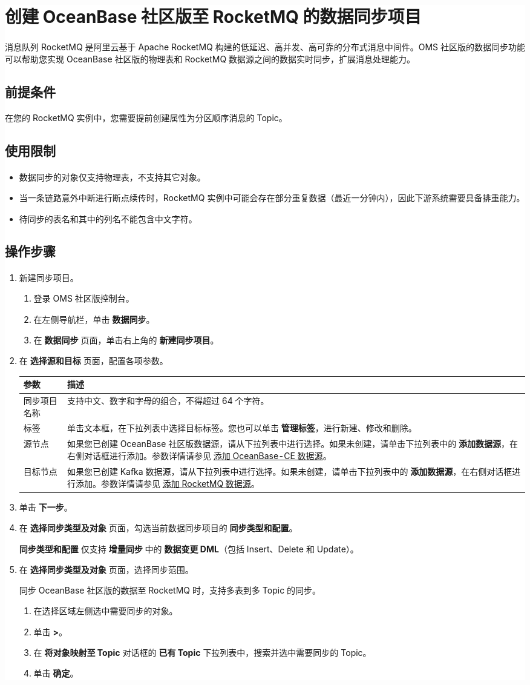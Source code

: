 # 创建 OceanBase 社区版至 RocketMQ 的数据同步项目

消息队列 RocketMQ 是阿里云基于 Apache RocketMQ 构建的低延迟、高并发、高可靠的分布式消息中间件。OMS 社区版的数据同步功能可以帮助您实现 OceanBase 社区版的物理表和 RocketMQ 数据源之间的数据实时同步，扩展消息处理能力。

## 前提条件

在您的 RocketMQ 实例中，您需要提前创建属性为分区顺序消息的 Topic。  

## 使用限制

* 数据同步的对象仅支持物理表，不支持其它对象。

* 当一条链路意外中断进行断点续传时，RocketMQ 实例中可能会存在部分重复数据（最近一分钟内），因此下游系统需要具备排重能力。
  
* 待同步的表名和其中的列名不能包含中文字符。  

## 操作步骤

1. 新建同步项目。
   
   1. 登录 OMS 社区版控制台。
   
   2. 在左侧导航栏，单击 **数据同步**。
   
   3. 在 **数据同步** 页面，单击右上角的 **新建同步项目**。
   
2. 在 **选择源和目标** 页面，配置各项参数。
   
   |   **参数**   |    **描述**      |
   |---|---|
   | 同步项目名称 | 支持中文、数字和字母的组合，不得超过 64 个字符。                                                    |
   | 标签 | 单击文本框，在下拉列表中选择目标标签。您也可以单击 **管理标签**，进行新建、修改和删除。|
   | 源节点    | 如果您已创建 OceanBase 社区版数据源，请从下拉列表中进行选择。如果未创建，请单击下拉列表中的 **添加数据源**，在右侧对话框进行添加。参数详情请参见 [添加 OceanBase-CE 数据源](../../4.manage-data-sources/1.add-a-data-source/1.add-an-oceanbase-ce-data-source.md)。|
   | 目标节点   | 如果您已创建 Kafka 数据源，请从下拉列表中进行选择。如果未创建，请单击下拉列表中的 **添加数据源**，在右侧对话框进行添加。参数详情请参见 [添加 RocketMQ 数据源](../../4.manage-data-sources/1.add-a-data-source/4.add-a-rocketmq-data-source.md)。                                           |

3. 单击 **下一步**。
   
4. 在 **选择同步类型及对象** 页面，勾选当前数据同步项目的 **同步类型和配置**。
   
   **同步类型和配置** 仅支持 **增量同步** 中的 **数据变更 DML**（包括 Insert、Delete 和 Update）。

5. 在 **选择同步类型及对象** 页面，选择同步范围。
   
   同步 OceanBase 社区版的数据至 RocketMQ 时，支持多表到多 Topic 的同步。
   
   1. 在选择区域左侧选中需要同步的对象。
   
   2. 单击 **>**。
   
   3. 在 **将对象映射至 Topic** 对话框的 **已有 Topic** 下拉列表中，搜索并选中需要同步的 Topic。

   4. 单击 **确定**。
   
